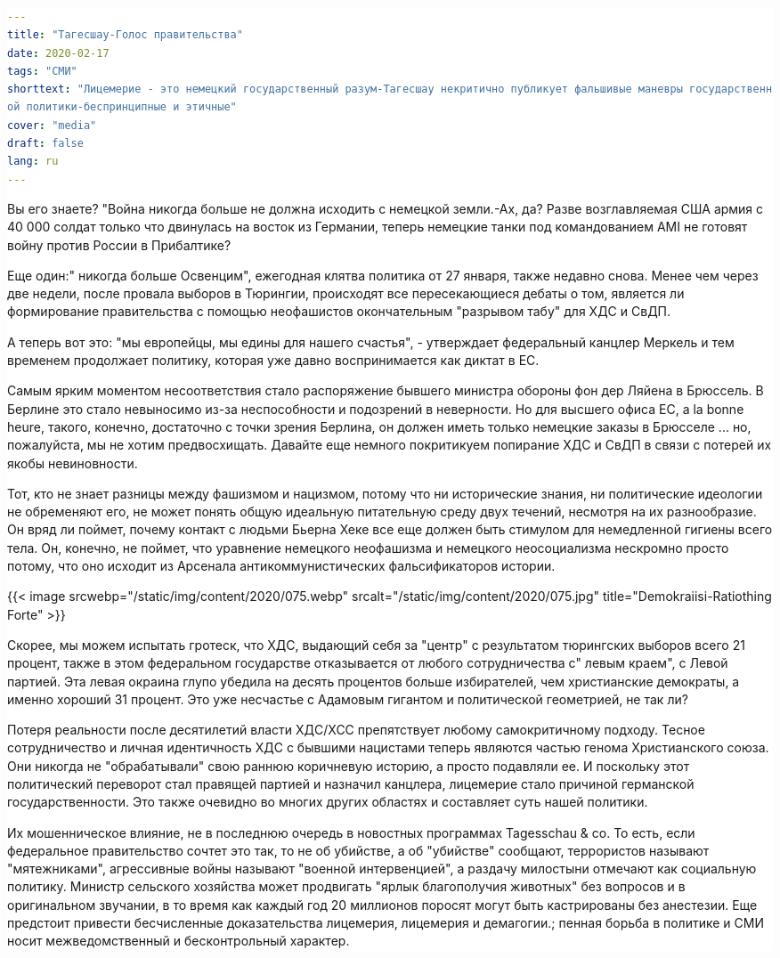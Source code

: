 ```yaml
---
title: "Тагесшау-Голос правительства"
date: 2020-02-17
tags: "СМИ"
shorttext: "Лицемерие - это немецкий государственный разум-Тагесшау некритично публикует фальшивые маневры государственной политики-беспринципные и этичные"
cover: "media"
draft: false
lang: ru
---
```


Вы его знаете? "Война никогда больше не должна исходить с немецкой земли.-Ах, да? Разве возглавляемая США армия с 40 000 солдат только что двинулась на восток из Германии, теперь немецкие танки под командованием AMI не готовят войну против России в Прибалтике?

Еще один:" никогда больше Освенцим", ежегодная клятва политика от 27 января, также недавно снова. Менее чем через две недели, после провала выборов в Тюрингии, происходят все пересекающиеся дебаты о том, является ли формирование правительства с помощью неофашистов окончательным "разрывом табу" для ХДС и СвДП.

А теперь вот это: "мы европейцы, мы едины для нашего счастья", - утверждает федеральный канцлер Меркель и тем временем продолжает политику, которая уже давно воспринимается как диктат в ЕС.

Самым ярким моментом несоответствия стало распоряжение бывшего министра обороны фон дер Ляйена в Брюссель. В Берлине это стало невыносимо из-за неспособности и подозрений в неверности. Но для высшего офиса ЕС, a la bonne heure, такого, конечно, достаточно с точки зрения Берлина, он должен иметь только немецкие заказы в Брюсселе ... но, пожалуйста, мы не хотим предвосхищать. Давайте еще немного покритикуем попирание ХДС и СвДП в связи с потерей их якобы невиновности.

Тот, кто не знает разницы между фашизмом и нацизмом, потому что ни исторические знания, ни политические идеологии не обременяют его, не может понять общую идеальную питательную среду двух течений, несмотря на их разнообразие. Он вряд ли поймет, почему контакт с людьми Бьерна Хеке все еще должен быть стимулом для немедленной гигиены всего тела. Он, конечно, не поймет, что уравнение немецкого неофашизма и немецкого неосоциализма нескромно просто потому, что оно исходит из Арсенала антикоммунистических фальсификаторов истории.

{{< image srcwebp="/static/img/content/2020/075.webp" srcalt="/static/img/content/2020/075.jpg" title="Demokraiisi-Ratiothing Forte" >}}

Скорее, мы можем испытать гротеск, что ХДС, выдающий себя за "центр" с результатом тюрингских выборов всего 21 процент, также в этом федеральном государстве отказывается от любого сотрудничества с" левым краем", с Левой партией. Эта левая окраина глупо убедила на десять процентов больше избирателей, чем христианские демократы, а именно хороший 31 процент. Это уже несчастье с Адамовым гигантом и политической геометрией, не так ли? 

Потеря реальности после десятилетий власти ХДС/ХСС препятствует любому самокритичному подходу. Тесное сотрудничество и личная идентичность ХДС с бывшими нацистами теперь являются частью генома Христианского союза. Они никогда не "обрабатывали" свою раннюю коричневую историю, а просто подавляли ее. И поскольку этот политический переворот стал правящей партией и назначил канцлера, лицемерие стало причиной германской государственности. Это также очевидно во многих других областях и составляет суть нашей политики.

Их мошенническое влияние, не в последнюю очередь в новостных программах Tagesschau & co. То есть, если федеральное правительство сочтет это так, то не об убийстве, а об "убийстве" сообщают, террористов называют "мятежниками", агрессивные войны называют "военной интервенцией", а раздачу милостыни отмечают как социальную политику. Министр сельского хозяйства может продвигать "ярлык благополучия животных" без вопросов и в оригинальном звучании, в то время как каждый год 20 миллионов поросят могут быть кастрированы без анестезии. Еще предстоит привести бесчисленные доказательства лицемерия, лицемерия и демагогии.; пенная борьба в политике и СМИ носит межведомственный и бесконтрольный характер.
